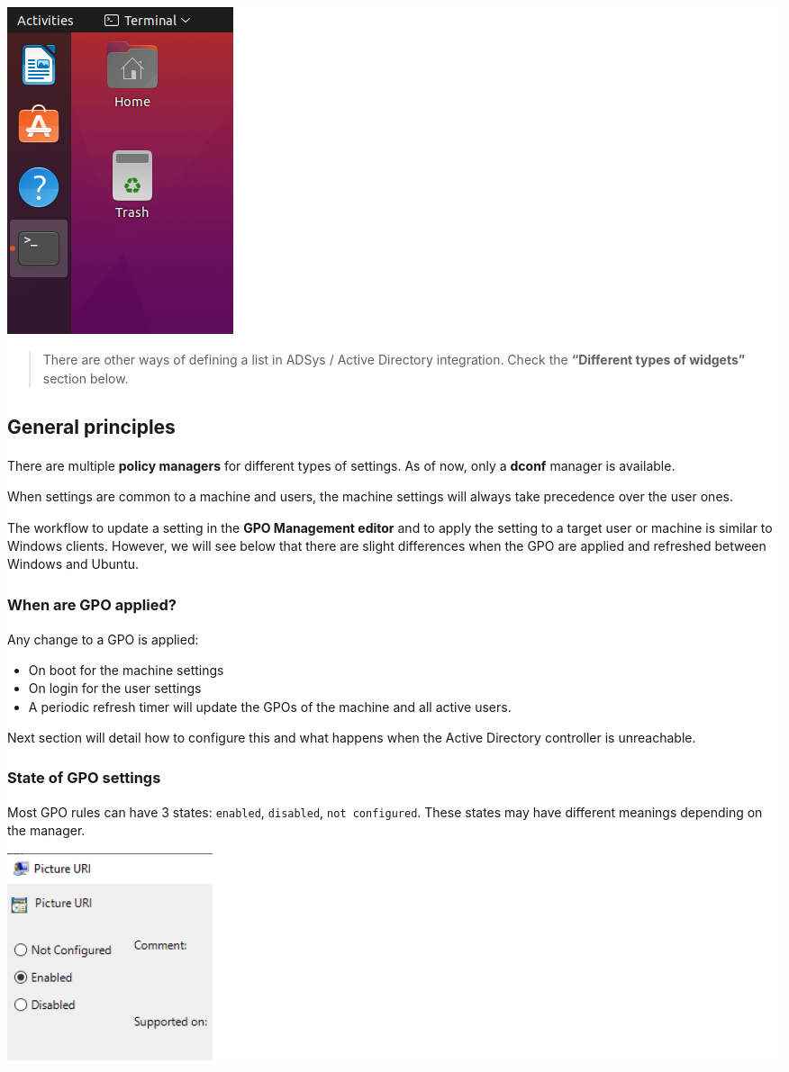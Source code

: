 ![Customized list of applications](images/4-gpo_setting_enabled_list_of_apps_applied.png)

> There are other ways of defining a list in ADSys / Active Directory integration. Check the **“Different types of widgets”** section below.

## General principles

There are multiple **policy managers** for different types of settings. As of now, only a **dconf** manager is available.

When settings are common to a machine and users, the machine settings will always take precedence over
the user ones.

The workflow to update a setting in the **GPO Management editor** and to apply the setting to a target user or machine is similar to Windows clients. However, we will see below that there are slight differences when the GPO are applied and refreshed between Windows and Ubuntu.

### When are GPO applied?

Any change to a GPO is applied:

* On boot for the machine settings
* On login for the user settings
* A periodic refresh timer will update the GPOs of the machine and all active users.

Next section will detail how to configure this and what happens when the Active Directory controller is unreachable.

### State of GPO settings

Most GPO rules can have 3 states: `enabled`, `disabled`, `not configured`. These states may have different meanings depending on the manager.

![States](images/4-gpo_setting_states.png)
